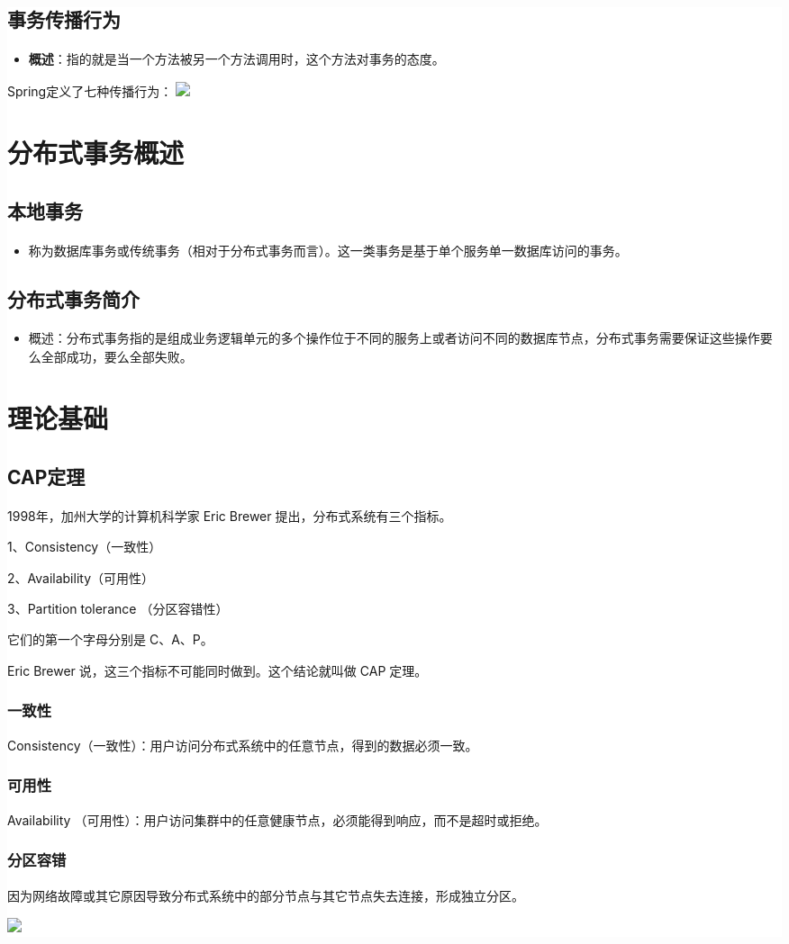 
## 事务传播行为

- **概述**：指的就是当一个方法被另一个方法调用时，这个方法对事务的态度。

Spring定义了七种传播行为：
![](http://120.26.79.238/minioapi/orange-blog/articleImages/1/b8355de5ce618d4071211f66780424ab.png)



# 分布式事务概述

## 本地事务

- 称为数据库事务或传统事务（相对于分布式事务而言）。这一类事务是基于单个服务单一数据库访问的事务。

## 分布式事务简介

- 概述：分布式事务指的是组成业务逻辑单元的多个操作位于不同的服务上或者访问不同的数据库节点，分布式事务需要保证这些操作要么全部成功，要么全部失败。

# 理论基础

## CAP定理

1998年，加州大学的计算机科学家 Eric Brewer 提出，分布式系统有三个指标。

1、Consistency（一致性）

2、Availability（可用性）

3、Partition tolerance （分区容错性）

  

它们的第一个字母分别是 C、A、P。

Eric Brewer 说，这三个指标不可能同时做到。这个结论就叫做 CAP 定理。

### 一致性

Consistency（一致性）：用户访问分布式系统中的任意节点，得到的数据必须一致。

### 可用性

Availability （可用性）：用户访问集群中的任意健康节点，必须能得到响应，而不是超时或拒绝。

### 分区容错

因为网络故障或其它原因导致分布式系统中的部分节点与其它节点失去连接，形成独立分区。

![](http://120.26.79.238/minioapi/orange-blog/articleImages/1/6eee135715558706fc80fe9a8f2765db.png)

